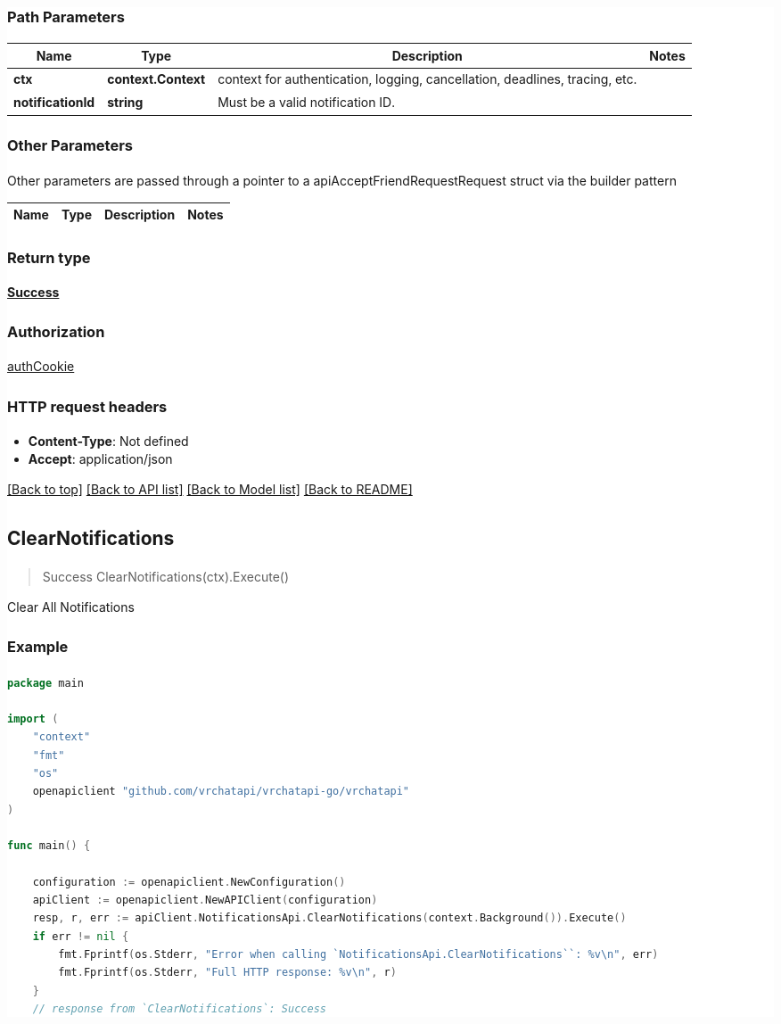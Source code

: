 ### Path Parameters


Name | Type | Description  | Notes
------------- | ------------- | ------------- | -------------
**ctx** | **context.Context** | context for authentication, logging, cancellation, deadlines, tracing, etc.
**notificationId** | **string** | Must be a valid notification ID. | 

### Other Parameters

Other parameters are passed through a pointer to a apiAcceptFriendRequestRequest struct via the builder pattern


Name | Type | Description  | Notes
------------- | ------------- | ------------- | -------------


### Return type

[**Success**](Success.md)

### Authorization

[authCookie](../README.md#authCookie)

### HTTP request headers

- **Content-Type**: Not defined
- **Accept**: application/json

[[Back to top]](#) [[Back to API list]](../README.md#documentation-for-api-endpoints)
[[Back to Model list]](../README.md#documentation-for-models)
[[Back to README]](../README.md)


## ClearNotifications

> Success ClearNotifications(ctx).Execute()

Clear All Notifications



### Example

```go
package main

import (
    "context"
    "fmt"
    "os"
    openapiclient "github.com/vrchatapi/vrchatapi-go/vrchatapi"
)

func main() {

    configuration := openapiclient.NewConfiguration()
    apiClient := openapiclient.NewAPIClient(configuration)
    resp, r, err := apiClient.NotificationsApi.ClearNotifications(context.Background()).Execute()
    if err != nil {
        fmt.Fprintf(os.Stderr, "Error when calling `NotificationsApi.ClearNotifications``: %v\n", err)
        fmt.Fprintf(os.Stderr, "Full HTTP response: %v\n", r)
    }
    // response from `ClearNotifications`: Success
```